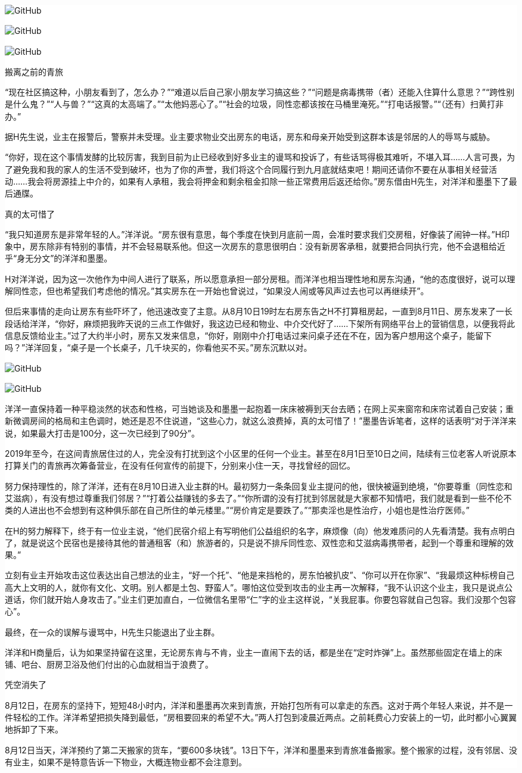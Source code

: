 ![GitHub](https://chinadigitaltimes.net/chinese/files/2021/08/post-669830-611f8657e2bb5.)

![GitHub](https://chinadigitaltimes.net/chinese/files/2021/08/post-669830-611f865821475.)

![GitHub](https://chinadigitaltimes.net/chinese/files/2021/08/post-669830-611f8658531e7.)

搬离之前的青旅

“现在社区搞这种，小朋友看到了，怎么办？”“难道以后自己家小朋友学习搞这些？”“问题是病毒携带（者）还能入住算什么意思？”“跨性别是什么鬼？”“人与兽？”“这真的太高端了。”“太他妈恶心了。”“社会的垃圾，同性恋都该按在马桶里淹死。”“打电话报警。”“（还有）扫黄打非办。”

据H先生说，业主在报警后，警察并未受理。业主要求物业交出房东的电话，房东和母亲开始受到这群本该是邻居的人的辱骂与威胁。

“你好，现在这个事情发酵的比较厉害，我到目前为止已经收到好多业主的谩骂和投诉了，有些话骂得极其难听，不堪入耳……人言可畏，为了避免我和我的家人的生活不受到破坏，也为了你的声誉，我们将这个合同履行到九月底就结束吧！期间还请你不要在从事相关经营活动……我会将房源挂上中介的，如果有人承租，我会将押金和剩余租金扣除一些正常费用后返还给你。”房东借由H先生，对洋洋和墨墨下了最后通牒。

真的太可惜了

“我只知道房东是非常年轻的人。”洋洋说。“房东很有意思，每个季度在快到月底前一周，会准时要求我们交房租，好像装了闹钟一样。”H印象中，房东除非有特别的事情，并不会轻易联系他。但这一次房东的意思很明白：没有新房客承租，就要把合同执行完，他不会退租给近乎“身无分文”的洋洋和墨墨。

H对洋洋说，因为这一次他作为中间人进行了联系，所以愿意承担一部分房租。而洋洋也相当理性地和房东沟通，“他的态度很好，说可以理解同性恋，但也希望我们考虑他的情况。”其实房东在一开始也曾说过，“如果没人闹或等风声过去也可以再继续开”。

但后来事情的走向让房东有些吓坏了，他迅速改变了主意。从8月10日19时左右房东告之H不打算租房起，一直到8月11日、房东发来了一长段话给洋洋，“你好，麻烦把我昨天说的三点工作做好，我这边已经和物业、中介交代好了……下架所有网络平台上的营销信息，以便我将此信息反馈给业主。”过了大约半小时，房东又发来信息，“你好，刚刚中介打电话过来问桌子还在不在，因为客户想用这个桌子，能留下吗？”洋洋回复，“桌子是一个长桌子，几千块买的，你看他买不买。”房东沉默以对。

![GitHub](https://chinadigitaltimes.net/chinese/files/2021/08/post-669830-611f865896b16.)

![GitHub](https://chinadigitaltimes.net/chinese/files/2021/08/post-669830-611f8658d2f87.)

洋洋一直保持着一种平稳淡然的状态和性格，可当她谈及和墨墨一起抱着一床床被褥到天台去晒；在网上买来窗帘和床帘试着自己安装；重新微调房间的格局和主色调时，她还是忍不住说道，“这些心力，就这么浪费掉，真的太可惜了！”墨墨告诉笔者，这样的话表明“对于洋洋来说，如果最大打击是100分，这一次已经到了90分”。

2019年至今，在这间青旅居住过的人，完全没有打扰到这个小区里的任何一个业主。甚至在8月1日至10日之间，陆续有三位老客人听说原本打算关门的青旅再次筹备营业，在没有任何宣传的前提下，分别来小住一天，寻找曾经的回忆。

努力保持理性的，除了洋洋，还有在8月10日进入业主群的H。最初努力一条条回复业主提问的他，很快被逼到绝境，“你要尊重（同性恋和艾滋病），有没有想过尊重我们邻居？”“打着公益赚钱的多去了。”“你所谓的没有打扰到邻居就是大家都不知情吧，我们就是看到一些不伦不类的人进出也不会想到有这种俱乐部在自己所住的单元楼里。”“房价肯定是要跌了。”“那卖淫也是性治疗，小姐也是性治疗医师。”

在H的努力解释下，终于有一位业主说，“他们民宿介绍上有写明他们公益组织的名字，麻烦像（向）他发难质问的人先看清楚。我有点明白了，就是说这个民宿也是接待其他的普通租客（和）旅游者的，只是说不排斥同性恋、双性恋和艾滋病毒携带者，起到一个尊重和理解的效果。”

立刻有业主开始攻击这位表达出自己想法的业主，“好一个托”、“他是来挡枪的，房东怕被扒皮”、“你可以开在你家”、“我最烦这种标榜自己高大上文明的人，就你有文化、文明。别人都是土包、野蛮人”。哪怕这位受到攻击的业主再一次解释，“我不认识这个业主，我只是说点公道话，你们就开始人身攻击了。”业主们更加直白，一位微信名里带“仁”字的业主这样说，“关我屁事。你要包容就自己包容。我们没那个包容心”。

最终，在一众的误解与谩骂中，H先生只能退出了业主群。

洋洋和H商量后，认为如果坚持留在这里，无论房东肯与不肯，业主一直闹下去的话，都是坐在“定时炸弹”上。虽然那些固定在墙上的床铺、吧台、厨房卫浴及他们付出的心血就相当于浪费了。

凭空消失了

8月12日，在房东的坚持下，短短48小时内，洋洋和墨墨再次来到青旅，开始打包所有可以拿走的东西。这对于两个年轻人来说，并不是一件轻松的工作。洋洋希望把损失降到最低，“房租要回来的希望不大。”两人打包到凌晨近两点。之前耗费心力安装上的一切，此时都小心翼翼地拆卸了下来。

8月12日当天，洋洋预约了第二天搬家的货车，“要600多块钱”。13日下午，洋洋和墨墨来到青旅准备搬家。整个搬家的过程，没有邻居、没有业主，如果不是特意告诉一下物业，大概连物业都不会注意到。
